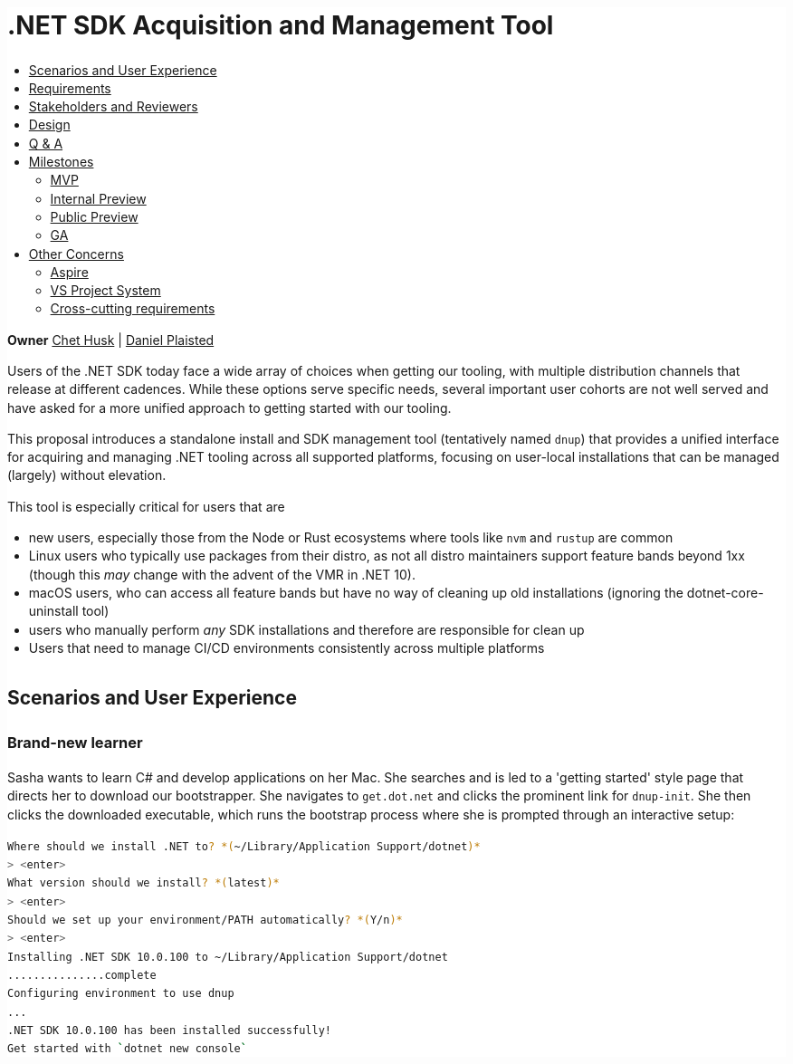 # .NET SDK Acquisition and Management Tool

- [Scenarios and User Experience](#scenarios-and-user-experience)
- [Requirements](#requirements)
- [Stakeholders and Reviewers](#stakeholders-and-reviewers)
- [Design](#design)
- [Q \& A](#q--a)
- [Milestones](#milestones)
  - [MVP](#mvp)
  - [Internal Preview](#internal-preview)
  - [Public Preview](#public-preview)
  - [GA](#ga)
- [Other Concerns](#other-concerns)
  - [Aspire](#aspire)
  - [VS Project System](#vs-project-system)
  - [Cross-cutting requirements](#cross-cutting-requirements)

**Owner** [Chet Husk](https://github.com/baronfel) | [Daniel Plaisted](https://github.com/dsplaisted)

Users of the .NET SDK today face a wide array of choices when getting our tooling, with multiple distribution channels that release at different cadences.
While these options serve specific needs, several important user cohorts are not well served and have asked for a more unified approach to getting started with our tooling.

This proposal introduces a standalone install and SDK management tool (tentatively named `dnup`) that provides a unified interface for acquiring and managing .NET tooling across all supported platforms, focusing on user-local installations that can be managed (largely) without elevation.

This tool is especially critical for users that are

* new users, especially those from the Node or Rust ecosystems where tools like `nvm` and `rustup` are common
* Linux users who typically use packages from their distro, as not all distro maintainers support feature bands beyond 1xx (though this _may_ change with the advent of the VMR in .NET 10).
* macOS users, who can access all feature bands but have no way of cleaning up old installations (ignoring the dotnet-core-uninstall tool)
* users who manually perform _any_ SDK installations and therefore are responsible for clean up
* Users that need to manage CI/CD environments consistently across multiple platforms

## Scenarios and User Experience

### Brand-new learner

Sasha wants to learn C# and develop applications on her Mac.
She searches and is led to a 'getting started' style page that directs her to download our bootstrapper.
She navigates to `get.dot.net` and clicks the prominent link for `dnup-init`.
She then clicks the downloaded executable, which runs the bootstrap process where she is prompted through an interactive setup:

```bash
Where should we install .NET to? *(~/Library/Application Support/dotnet)*
> <enter>
What version should we install? *(latest)*
> <enter>
Should we set up your environment/PATH automatically? *(Y/n)*
> <enter>
Installing .NET SDK 10.0.100 to ~/Library/Application Support/dotnet
...............complete
Configuring environment to use dnup
...
.NET SDK 10.0.100 has been installed successfully!
Get started with `dotnet new console`
```